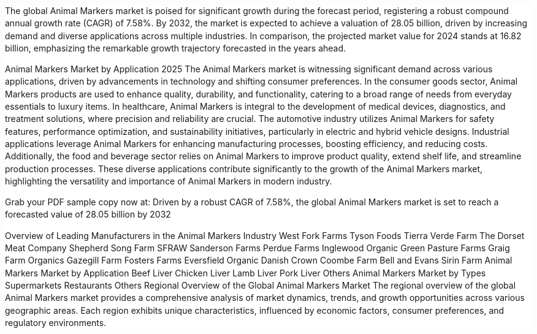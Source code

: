 The global Animal Markers market is poised for significant growth during the forecast period, registering a robust compound annual growth rate (CAGR) of 7.58%. By 2032, the market is expected to achieve a valuation of 28.05 billion, driven by increasing demand and diverse applications across multiple industries. In comparison, the projected market value for 2024 stands at 16.82 billion, emphasizing the remarkable growth trajectory forecasted in the years ahead. 

Animal Markers Market by Application 2025
The Animal Markers market is witnessing significant demand across various applications, driven by advancements in technology and shifting consumer preferences. In the consumer goods sector, Animal Markers products are used to enhance quality, durability, and functionality, catering to a broad range of needs from everyday essentials to luxury items. In healthcare, Animal Markers is integral to the development of medical devices, diagnostics, and treatment solutions, where precision and reliability are crucial. The automotive industry utilizes Animal Markers for safety features, performance optimization, and sustainability initiatives, particularly in electric and hybrid vehicle designs. Industrial applications leverage Animal Markers for enhancing manufacturing processes, boosting efficiency, and reducing costs. Additionally, the food and beverage sector relies on Animal Markers to improve product quality, extend shelf life, and streamline production processes. These diverse applications contribute significantly to the growth of the Animal Markers market, highlighting the versatility and importance of Animal Markers in modern industry.

Grab your PDF sample copy now at: Driven by a robust CAGR of 7.58%, the global Animal Markers market is set to reach a forecasted value of 28.05 billion by 2032

Overview of Leading Manufacturers in the Animal Markers Industry
West Fork Farms
Tyson Foods
Tierra Verde Farm
The Dorset Meat Company
Shepherd Song Farm
SFRAW
Sanderson Farms
Perdue Farms
Inglewood Organic
Green Pasture Farms
Graig Farm Organics
Gazegill Farm
Fosters Farms
Eversfield Organic
Danish Crown
Coombe Farm
Bell and Evans
Sirin Farm
Animal Markers Market by Application
Beef Liver
Chicken Liver
Lamb Liver
Pork Liver
Others
Animal Markers Market by Types
Supermarkets
Restaurants
Others
Regional Overview of the Global Animal Markers Market
The regional overview of the global Animal Markers market provides a comprehensive analysis of market dynamics, trends, and growth opportunities across various geographic areas. Each region exhibits unique characteristics, influenced by economic factors, consumer preferences, and regulatory environments.
